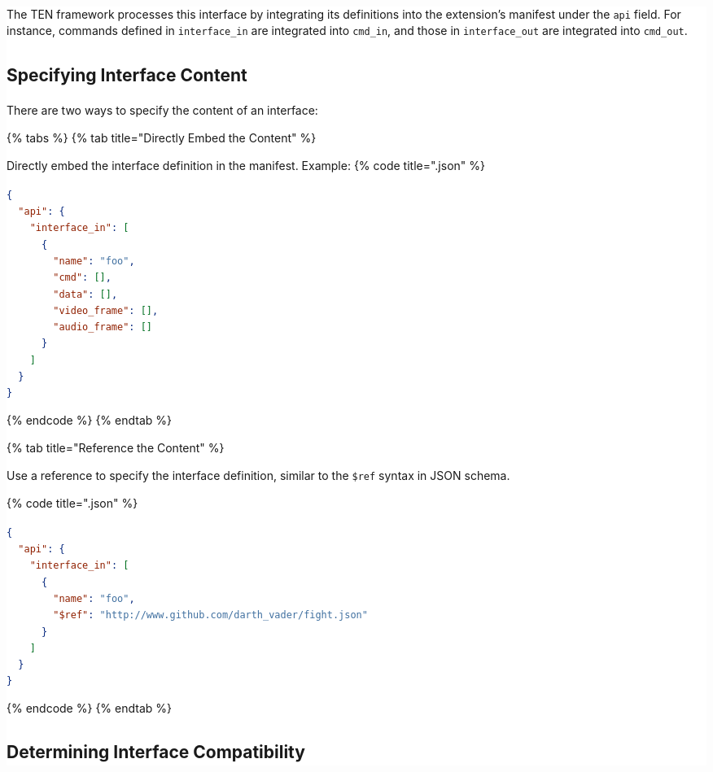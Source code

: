 
The TEN framework processes this interface by integrating its definitions into the extension’s manifest under the `api` field. For instance, commands defined in `interface_in` are integrated into `cmd_in`, and those in `interface_out` are integrated into `cmd_out`.

## Specifying Interface Content

There are two ways to specify the content of an interface:

{% tabs %}
{% tab title="Directly Embed the Content" %}

Directly embed the interface definition in the manifest. Example:
{% code title=".json" %}
```json
{
  "api": {
    "interface_in": [
      {
        "name": "foo",
        "cmd": [],
        "data": [],
        "video_frame": [],
        "audio_frame": []
      }
    ]
  }
}
```
{% endcode %}
{% endtab %}

{% tab title="Reference the Content" %}

Use a reference to specify the interface definition, similar to the `$ref` syntax in JSON schema.

{% code title=".json" %}
```json
{
  "api": {
    "interface_in": [
      {
        "name": "foo",
        "$ref": "http://www.github.com/darth_vader/fight.json"
      }
    ]
  }
}
```
{% endcode %}
{% endtab %}


## Determining Interface Compatibility
